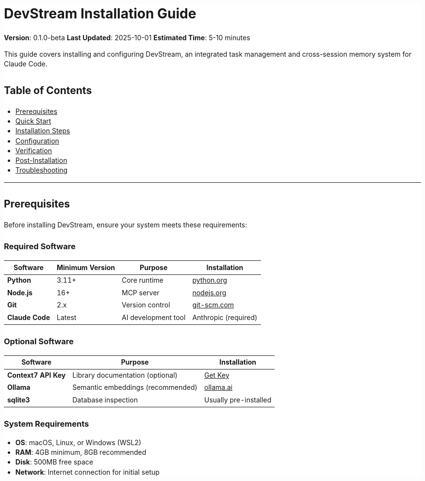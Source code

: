# DevStream Installation Guide

**Version**: 0.1.0-beta
**Last Updated**: 2025-10-01
**Estimated Time**: 5-10 minutes

This guide covers installing and configuring DevStream, an integrated task management and cross-session memory system for Claude Code.

## Table of Contents

- [Prerequisites](#prerequisites)
- [Quick Start](#quick-start)
- [Installation Steps](#installation-steps)
- [Configuration](#configuration)
- [Verification](#verification)
- [Post-Installation](#post-installation)
- [Troubleshooting](#troubleshooting)

---

## Prerequisites

Before installing DevStream, ensure your system meets these requirements:

### Required Software

| Software | Minimum Version | Purpose | Installation |
|----------|----------------|---------|--------------|
| **Python** | 3.11+ | Core runtime | [python.org](https://www.python.org/downloads/) |
| **Node.js** | 16+ | MCP server | [nodejs.org](https://nodejs.org/) |
| **Git** | 2.x | Version control | [git-scm.com](https://git-scm.com/) |
| **Claude Code** | Latest | AI development tool | Anthropic (required) |

### Optional Software

| Software | Purpose | Installation |
|----------|---------|--------------|
| **Context7 API Key** | Library documentation (optional) | [Get Key](https://context7.com) |
| **Ollama** | Semantic embeddings (recommended) | [ollama.ai](https://ollama.ai/) |
| **sqlite3** | Database inspection | Usually pre-installed |

### System Requirements

- **OS**: macOS, Linux, or Windows (WSL2)
- **RAM**: 4GB minimum, 8GB recommended
- **Disk**: 500MB free space
- **Network**: Internet connection for initial setup

